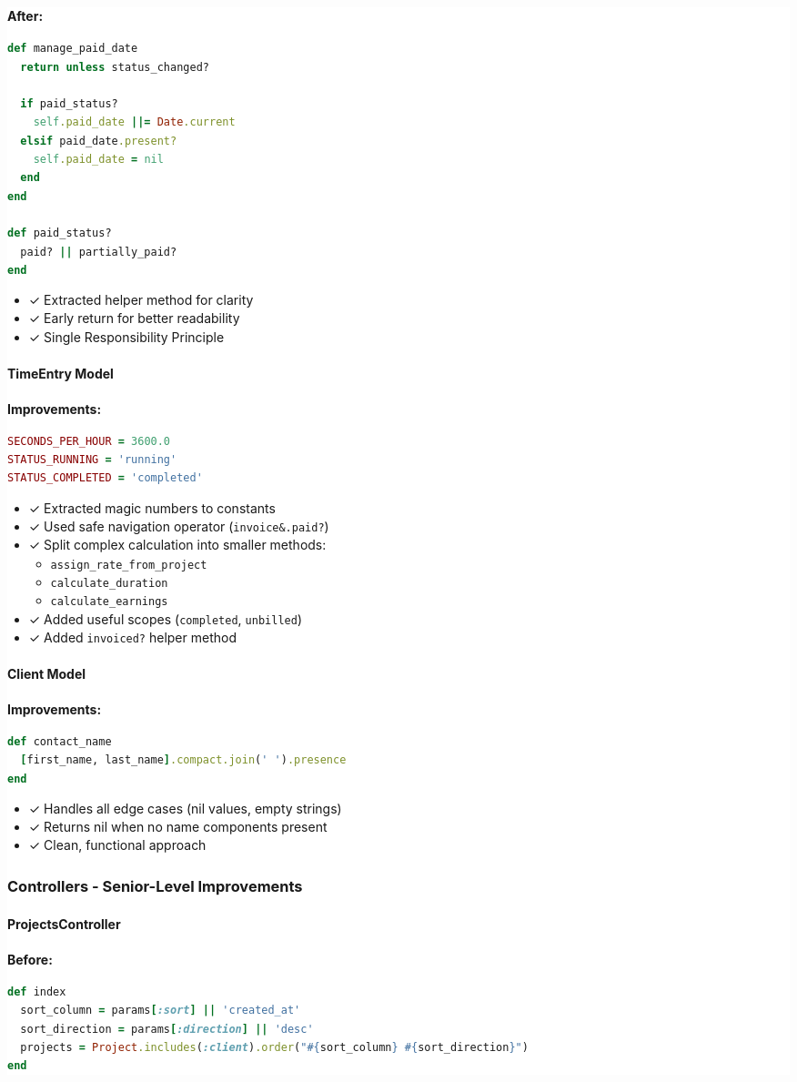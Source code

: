 **After:**
```ruby
def manage_paid_date
  return unless status_changed?

  if paid_status?
    self.paid_date ||= Date.current
  elsif paid_date.present?
    self.paid_date = nil
  end
end

def paid_status?
  paid? || partially_paid?
end
```
- ✓ Extracted helper method for clarity
- ✓ Early return for better readability
- ✓ Single Responsibility Principle

#### TimeEntry Model
**Improvements:**
```ruby
SECONDS_PER_HOUR = 3600.0
STATUS_RUNNING = 'running'
STATUS_COMPLETED = 'completed'
```
- ✓ Extracted magic numbers to constants
- ✓ Used safe navigation operator (`invoice&.paid?`)
- ✓ Split complex calculation into smaller methods:
  - `assign_rate_from_project`
  - `calculate_duration`
  - `calculate_earnings`
- ✓ Added useful scopes (`completed`, `unbilled`)
- ✓ Added `invoiced?` helper method

#### Client Model
**Improvements:**
```ruby
def contact_name
  [first_name, last_name].compact.join(' ').presence
end
```
- ✓ Handles all edge cases (nil values, empty strings)
- ✓ Returns nil when no name components present
- ✓ Clean, functional approach

### Controllers - Senior-Level Improvements

#### ProjectsController
**Before:**
```ruby
def index
  sort_column = params[:sort] || 'created_at'
  sort_direction = params[:direction] || 'desc'
  projects = Project.includes(:client).order("#{sort_column} #{sort_direction}")
end
```
